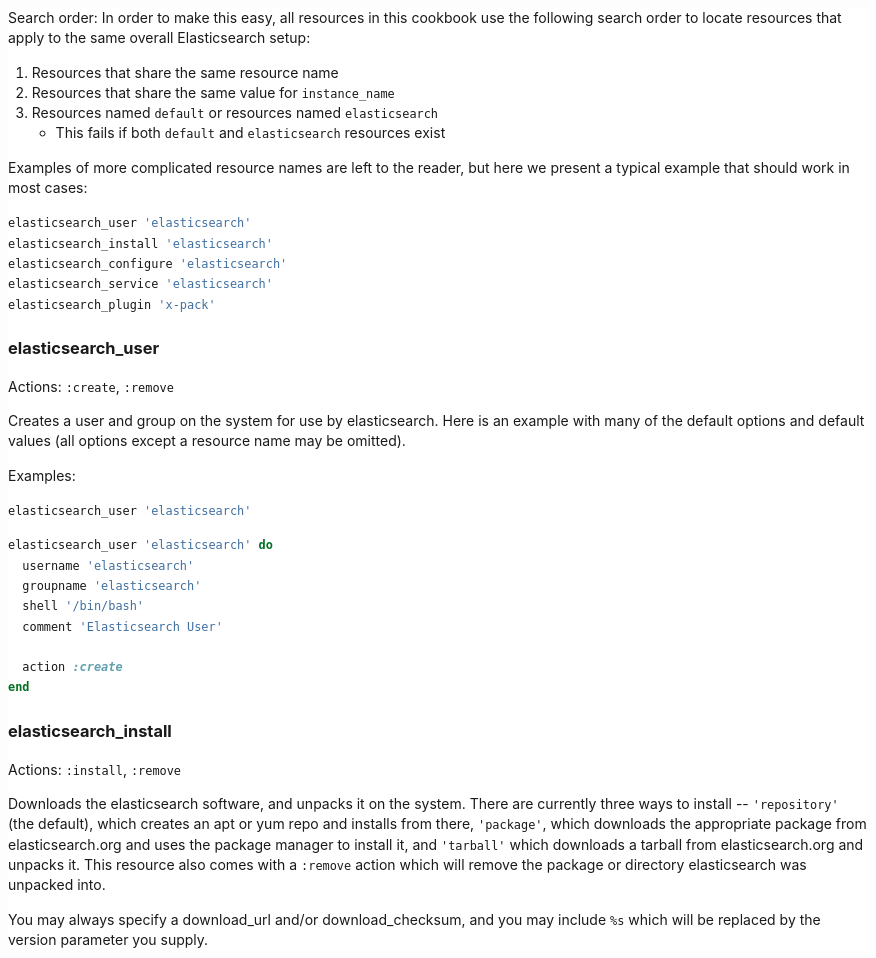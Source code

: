 Search order: In order to make this easy, all resources in this cookbook use the following
search order to locate resources that apply to the same overall
Elasticsearch setup:

1. Resources that share the same resource name
1. Resources that share the same value for `instance_name`
1. Resources named `default` or resources named `elasticsearch`
   - This fails if both `default` and `elasticsearch` resources exist

Examples of more complicated resource names are left to the reader, but here we
present a typical example that should work in most cases:

```ruby
elasticsearch_user 'elasticsearch'
elasticsearch_install 'elasticsearch'
elasticsearch_configure 'elasticsearch'
elasticsearch_service 'elasticsearch'
elasticsearch_plugin 'x-pack'
```

### elasticsearch_user
Actions: `:create`, `:remove`

Creates a user and group on the system for use by elasticsearch. Here is an
example with many of the default options and default values (all options except
a resource name may be omitted).

Examples:

```ruby
elasticsearch_user 'elasticsearch'
```

```ruby
elasticsearch_user 'elasticsearch' do
  username 'elasticsearch'
  groupname 'elasticsearch'
  shell '/bin/bash'
  comment 'Elasticsearch User'

  action :create
end
```

### elasticsearch_install
Actions: `:install`, `:remove`

Downloads the elasticsearch software, and unpacks it on the system. There are
currently three ways to install -- `'repository'` (the default), which creates an
apt or yum repo and installs from there, `'package'`, which downloads the appropriate
package from elasticsearch.org and uses the package manager to install it, and
`'tarball'` which downloads a tarball from elasticsearch.org and unpacks it.
This resource also comes with a `:remove` action which will remove the package
or directory elasticsearch was unpacked into.

You may always specify a download_url and/or download_checksum, and you may
include `%s` which will be replaced by the version parameter you supply.
